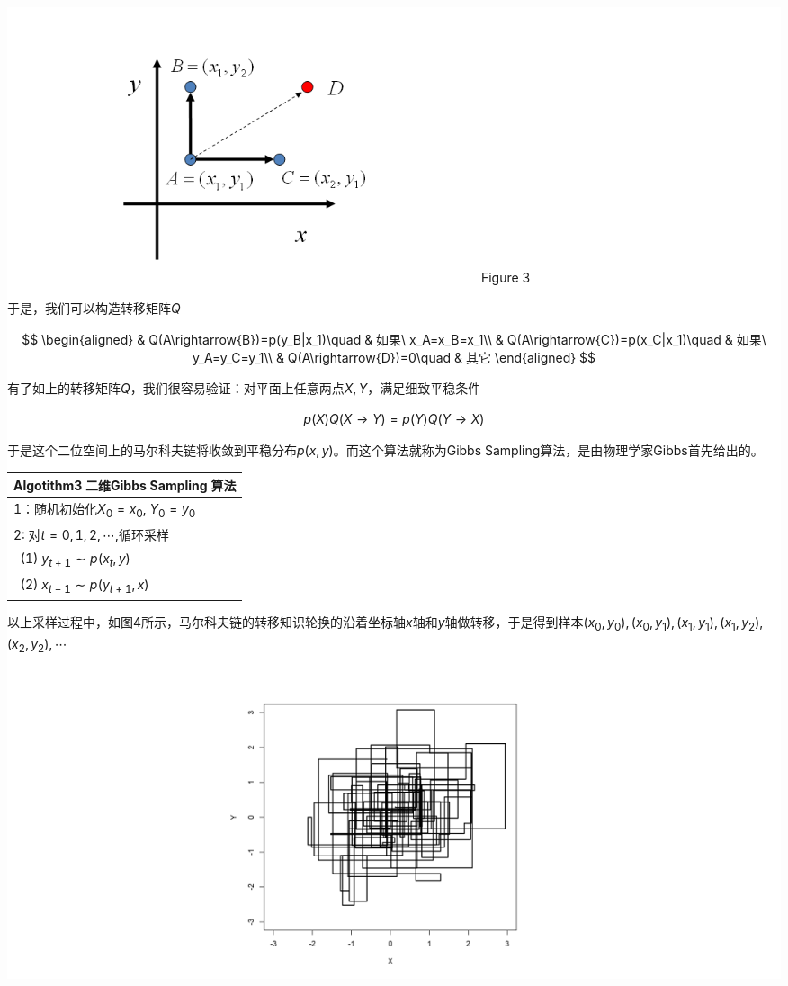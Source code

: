 <img src=".\pictures\008.png">
Figure 3
</center>

于是，我们可以构造转移矩阵$Q$

$$
\begin{aligned}
& Q(A\rightarrow{B})=p(y_B|x_1)\quad & 如果\ x_A=x_B=x_1\\
& Q(A\rightarrow{C})=p(x_C|x_1)\quad & 如果\ y_A=y_C=y_1\\
& Q(A\rightarrow{D})=0\quad & 其它
\end{aligned}
$$

有了如上的转移矩阵$Q$，我们很容易验证：对平面上任意两点$X,Y$，满足细致平稳条件

$$p(X)Q(X\rightarrow{Y})=p(Y)Q(Y\rightarrow{X})$$

于是这个二位空间上的马尔科夫链将收敛到平稳分布$p(x,y)$。而这个算法就称为Gibbs Sampling算法，是由物理学家Gibbs首先给出的。

| Algotithm3 二维Gibbs Sampling 算法 | 
| :------ |
|1：随机初始化$X_0=x_0,\ Y_0=y_0$ |
|2: 对$t=0,1,2,\cdots,$循环采样 |
|&nbsp;&nbsp;(1)$\ {y_{t+1}}\sim{p(x_t, y)}$ |
|&nbsp;&nbsp;(2)$\ {x_{t+1}}\sim{p(y_{t+1}, x)}$ |

以上采样过程中，如图4所示，马尔科夫链的转移知识轮换的沿着坐标轴$x$轴和$y$轴做转移，于是得到样本$(x_0,y_0),(x_0,y_1),(x_1,y_1),(x_1,y_2),(x_2,y_2),\cdots$
<center>
<img src=".\pictures\009.png">